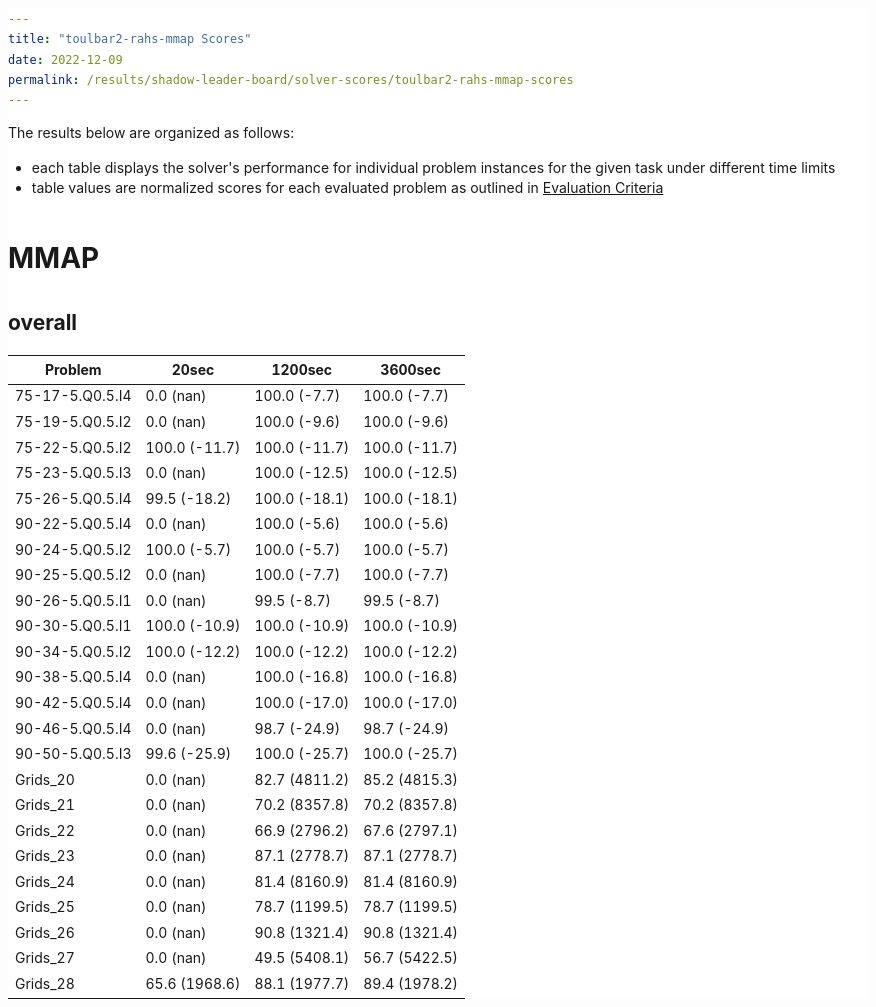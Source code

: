 ```yaml
---
title: "toulbar2-rahs-mmap Scores"
date: 2022-12-09
permalink: /results/shadow-leader-board/solver-scores/toulbar2-rahs-mmap-scores
---
```




The results below are organized as follows:
- each table displays the solver's performance for individual problem instances for the given task under different time limits
- table values are normalized scores for each evaluated problem as outlined in [Evaluation Criteria](https://uaicompetition.github.io/uci-2022/results/evaluation-criteria/)


# MMAP

## overall

|         Problem          |      20sec      |     1200sec     |     3600sec     |
| ------------------------ | --------------- | --------------- | --------------- |
| 75-17-5.Q0.5.I4          | 0.0 (nan)       | 100.0 (-7.7)    | 100.0 (-7.7)    |
| 75-19-5.Q0.5.I2          | 0.0 (nan)       | 100.0 (-9.6)    | 100.0 (-9.6)    |
| 75-22-5.Q0.5.I2          | 100.0 (-11.7)   | 100.0 (-11.7)   | 100.0 (-11.7)   |
| 75-23-5.Q0.5.I3          | 0.0 (nan)       | 100.0 (-12.5)   | 100.0 (-12.5)   |
| 75-26-5.Q0.5.I4          | 99.5 (-18.2)    | 100.0 (-18.1)   | 100.0 (-18.1)   |
| 90-22-5.Q0.5.I4          | 0.0 (nan)       | 100.0 (-5.6)    | 100.0 (-5.6)    |
| 90-24-5.Q0.5.I2          | 100.0 (-5.7)    | 100.0 (-5.7)    | 100.0 (-5.7)    |
| 90-25-5.Q0.5.I2          | 0.0 (nan)       | 100.0 (-7.7)    | 100.0 (-7.7)    |
| 90-26-5.Q0.5.I1          | 0.0 (nan)       | 99.5 (-8.7)     | 99.5 (-8.7)     |
| 90-30-5.Q0.5.I1          | 100.0 (-10.9)   | 100.0 (-10.9)   | 100.0 (-10.9)   |
| 90-34-5.Q0.5.I2          | 100.0 (-12.2)   | 100.0 (-12.2)   | 100.0 (-12.2)   |
| 90-38-5.Q0.5.I4          | 0.0 (nan)       | 100.0 (-16.8)   | 100.0 (-16.8)   |
| 90-42-5.Q0.5.I4          | 0.0 (nan)       | 100.0 (-17.0)   | 100.0 (-17.0)   |
| 90-46-5.Q0.5.I4          | 0.0 (nan)       | 98.7 (-24.9)    | 98.7 (-24.9)    |
| 90-50-5.Q0.5.I3          | 99.6 (-25.9)    | 100.0 (-25.7)   | 100.0 (-25.7)   |
| Grids_20                 | 0.0 (nan)       | 82.7 (4811.2)   | 85.2 (4815.3)   |
| Grids_21                 | 0.0 (nan)       | 70.2 (8357.8)   | 70.2 (8357.8)   |
| Grids_22                 | 0.0 (nan)       | 66.9 (2796.2)   | 67.6 (2797.1)   |
| Grids_23                 | 0.0 (nan)       | 87.1 (2778.7)   | 87.1 (2778.7)   |
| Grids_24                 | 0.0 (nan)       | 81.4 (8160.9)   | 81.4 (8160.9)   |
| Grids_25                 | 0.0 (nan)       | 78.7 (1199.5)   | 78.7 (1199.5)   |
| Grids_26                 | 0.0 (nan)       | 90.8 (1321.4)   | 90.8 (1321.4)   |
| Grids_27                 | 0.0 (nan)       | 49.5 (5408.1)   | 56.7 (5422.5)   |
| Grids_28                 | 65.6 (1968.6)   | 88.1 (1977.7)   | 89.4 (1978.2)   |